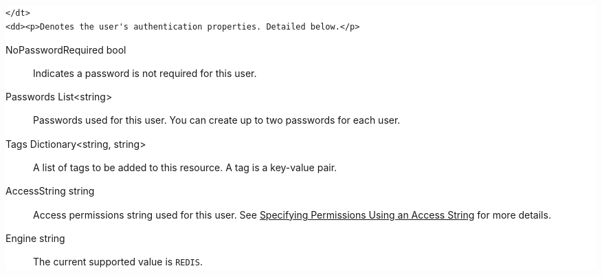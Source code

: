     </dt>
    <dd><p>Denotes the user's authentication properties. Detailed below.</p>
</dd><dt class="property-optional"
            title="Optional">
        <span id="nopasswordrequired_csharp">
<a data-swiftype-name="resource-property" data-swiftype-type="text" href="#nopasswordrequired_csharp" style="color: inherit; text-decoration: inherit;">No<wbr>Password<wbr>Required</a>
</span>
        <span class="property-indicator"></span>
        <span class="property-type">bool</span>
    </dt>
    <dd><p>Indicates a password is not required for this user.</p>
</dd><dt class="property-optional"
            title="Optional">
        <span id="passwords_csharp">
<a data-swiftype-name="resource-property" data-swiftype-type="text" href="#passwords_csharp" style="color: inherit; text-decoration: inherit;">Passwords</a>
</span>
        <span class="property-indicator"></span>
        <span class="property-type">List&lt;string&gt;</span>
    </dt>
    <dd><p>Passwords used for this user. You can create up to two passwords for each user.</p>
</dd><dt class="property-optional"
            title="Optional">
        <span id="tags_csharp">
<a data-swiftype-name="resource-property" data-swiftype-type="text" href="#tags_csharp" style="color: inherit; text-decoration: inherit;">Tags</a>
</span>
        <span class="property-indicator"></span>
        <span class="property-type">Dictionary&lt;string, string&gt;</span>
    </dt>
    <dd><p>A list of tags to be added to this resource. A tag is a key-value pair.</p>
</dd></dl>
</pulumi-choosable>
</div>

<div>
<pulumi-choosable type="language" values="go">
<dl class="resources-properties"><dt class="property-required"
            title="Required">
        <span id="accessstring_go">
<a data-swiftype-name="resource-property" data-swiftype-type="text" href="#accessstring_go" style="color: inherit; text-decoration: inherit;">Access<wbr>String</a>
</span>
        <span class="property-indicator"></span>
        <span class="property-type">string</span>
    </dt>
    <dd><p>Access permissions string used for this user. See <a href="https://docs.aws.amazon.com/AmazonElastiCache/latest/red-ug/Clusters.RBAC.html#Access-string">Specifying Permissions Using an Access String</a> for more details.</p>
</dd><dt class="property-required property-replacement"
            title="Required">
        <span id="engine_go">
<a data-swiftype-name="resource-property" data-swiftype-type="text" href="#engine_go" style="color: inherit; text-decoration: inherit;">Engine</a>
</span>
        <span class="property-indicator"></span>
        <span class="property-type">string</span>
    </dt>
    <dd><p>The current supported value is <code>REDIS</code>.</p>
</dd><dt class="property-required property-replacement"
            title="Required">
        <span id="userid_go">